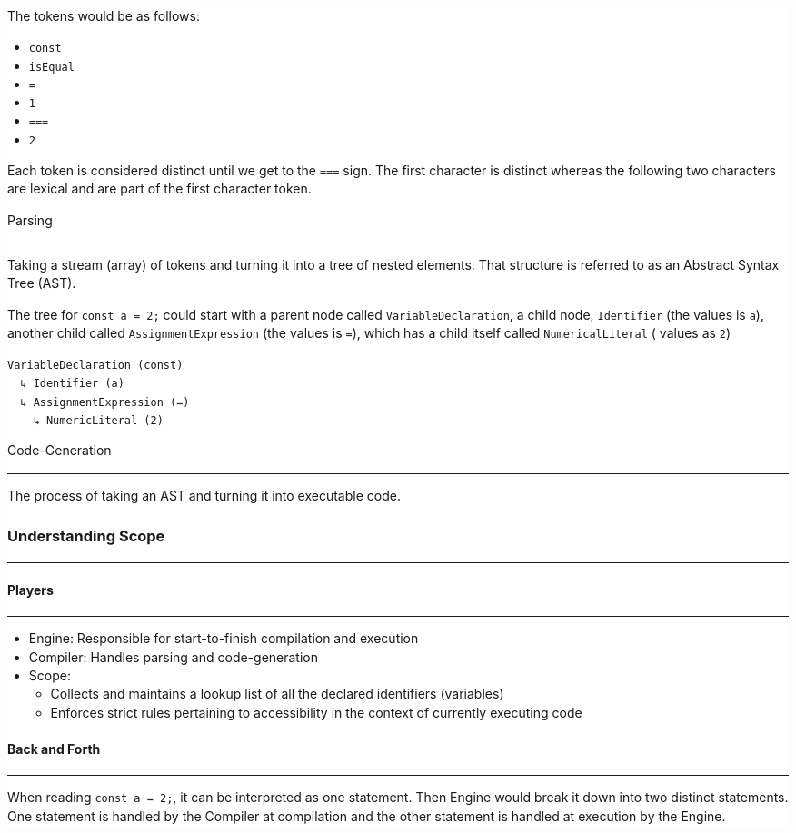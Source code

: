 The tokens would be as follows:

- `const`
- `isEqual`
- `=`
- `1`
- `===`
- `2`

Each token is considered distinct until we get to the `===` sign. The first character is distinct whereas the following two characters are lexical and are part of the first character token.

<a name='parsing'>Parsing</a>

---

Taking a stream (array) of tokens and turning it into a tree of nested elements. That structure is referred to as an Abstract Syntax Tree (AST).

The tree for `const a = 2;` could start with a parent node called `VariableDeclaration`, a child node, `Identifier` (the values is `a`), another child called `AssignmentExpression` (the values is `=`), which has a child itself called `NumericalLiteral` ( values as `2`)

```
VariableDeclaration (const)
  ↳ Identifier (a)
  ↳ AssignmentExpression (=)
    ↳ NumericLiteral (2)
```

<a name='code-generation'>Code-Generation</a>

---

The process of taking an AST and turning it into executable code.

### Understanding Scope

---

#### Players

---

- Engine: Responsible for start-to-finish compilation and execution
- Compiler: Handles parsing and code-generation
- Scope:
  - Collects and maintains a lookup list of all the declared identifiers (variables)
  - Enforces strict rules pertaining to accessibility in the context of currently executing code

#### Back and Forth

---

When reading `const a = 2;`, it can be interpreted as one statement. Then Engine would break it down into two distinct statements. One statement is handled by the Compiler at compilation and the other statement is handled at execution by the Engine.
